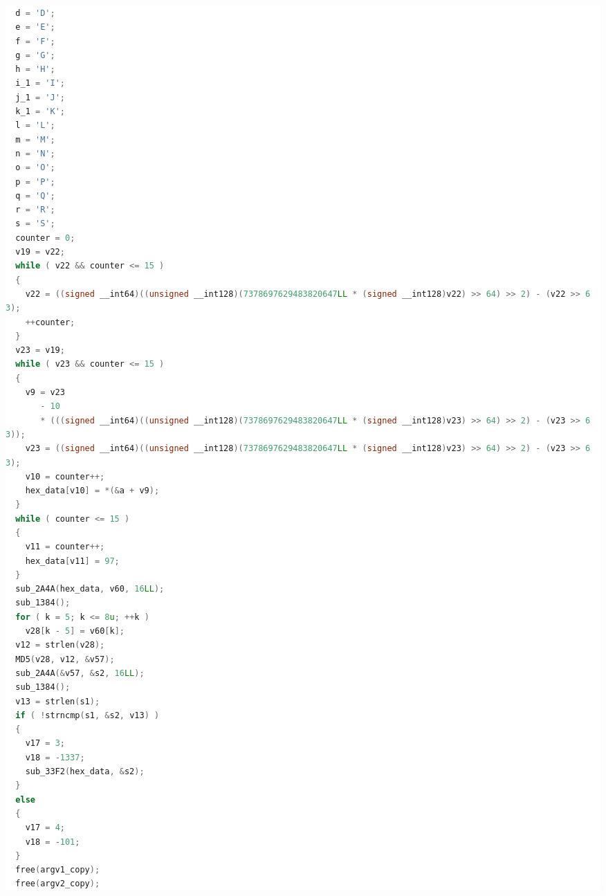 ```c
  d = 'D';
  e = 'E';
  f = 'F';
  g = 'G';
  h = 'H';
  i_1 = 'I';
  j_1 = 'J';
  k_1 = 'K';
  l = 'L';
  m = 'M';
  n = 'N';
  o = 'O';
  p = 'P';
  q = 'Q';
  r = 'R';
  s = 'S';
  counter = 0;
  v19 = v22;
  while ( v22 && counter <= 15 )
  {
    v22 = ((signed __int64)((unsigned __int128)(7378697629483820647LL * (signed __int128)v22) >> 64) >> 2) - (v22 >> 63);
    ++counter;
  }
  v23 = v19;
  while ( v23 && counter <= 15 )
  {
    v9 = v23
       - 10
       * (((signed __int64)((unsigned __int128)(7378697629483820647LL * (signed __int128)v23) >> 64) >> 2) - (v23 >> 63));
    v23 = ((signed __int64)((unsigned __int128)(7378697629483820647LL * (signed __int128)v23) >> 64) >> 2) - (v23 >> 63);
    v10 = counter++;
    hex_data[v10] = *(&a + v9);
  }
  while ( counter <= 15 )
  {
    v11 = counter++;
    hex_data[v11] = 97;
  }
  sub_2A4A(hex_data, v60, 16LL);
  sub_1384();
  for ( k = 5; k <= 8u; ++k )
    v28[k - 5] = v60[k];
  v12 = strlen(v28);
  MD5(v28, v12, &v57);
  sub_2A4A(&v57, &s2, 16LL);
  sub_1384();
  v13 = strlen(s1);
  if ( !strncmp(s1, &s2, v13) )
  {
    v17 = 3;
    v18 = -1337;
    sub_33F2(hex_data, &s2);
  }
  else
  {
    v17 = 4;
    v18 = -101;
  }
  free(argv1_copy);
  free(argv2_copy);
```